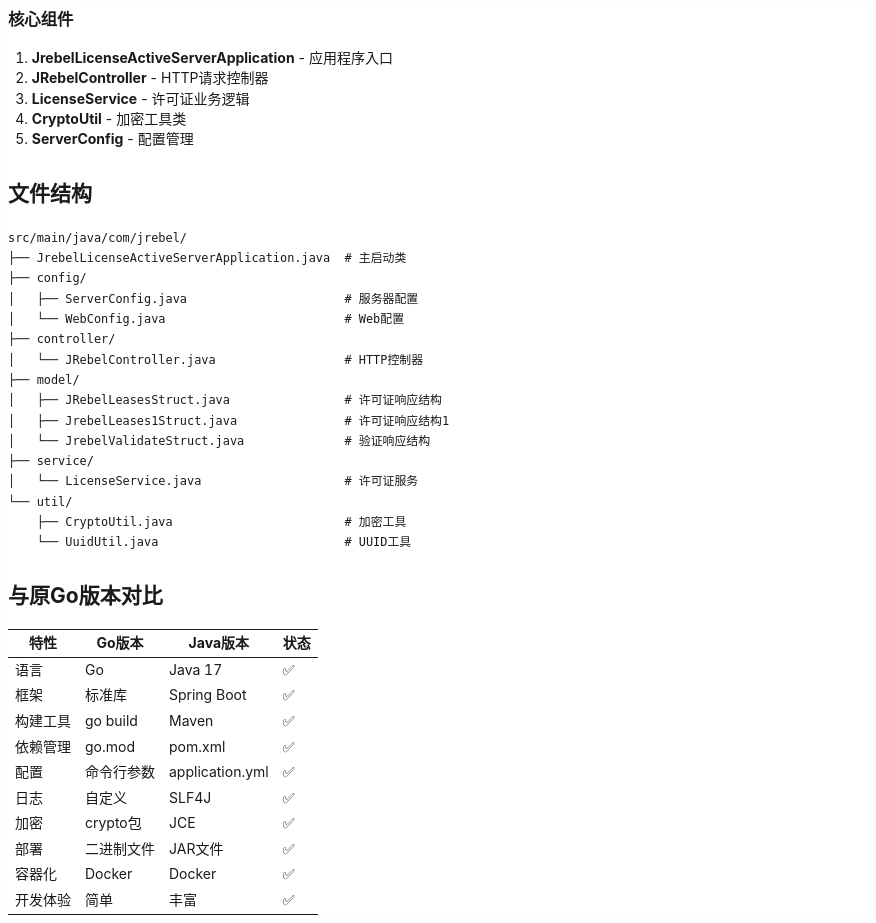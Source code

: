 ### 核心组件

1. **JrebelLicenseActiveServerApplication** - 应用程序入口
2. **JRebelController** - HTTP请求控制器
3. **LicenseService** - 许可证业务逻辑
4. **CryptoUtil** - 加密工具类
5. **ServerConfig** - 配置管理

## 文件结构

```
src/main/java/com/jrebel/
├── JrebelLicenseActiveServerApplication.java  # 主启动类
├── config/
│   ├── ServerConfig.java                      # 服务器配置
│   └── WebConfig.java                         # Web配置
├── controller/
│   └── JRebelController.java                  # HTTP控制器
├── model/
│   ├── JRebelLeasesStruct.java                # 许可证响应结构
│   ├── JrebelLeases1Struct.java               # 许可证响应结构1
│   └── JrebelValidateStruct.java              # 验证响应结构
├── service/
│   └── LicenseService.java                    # 许可证服务
└── util/
    ├── CryptoUtil.java                        # 加密工具
    └── UuidUtil.java                          # UUID工具
```

## 与原Go版本对比

| 特性 | Go版本 | Java版本 | 状态 |
|------|--------|----------|------|
| 语言 | Go | Java 17 | ✅ |
| 框架 | 标准库 | Spring Boot | ✅ |
| 构建工具 | go build | Maven | ✅ |
| 依赖管理 | go.mod | pom.xml | ✅ |
| 配置 | 命令行参数 | application.yml | ✅ |
| 日志 | 自定义 | SLF4J | ✅ |
| 加密 | crypto包 | JCE | ✅ |
| 部署 | 二进制文件 | JAR文件 | ✅ |
| 容器化 | Docker | Docker | ✅ |
| 开发体验 | 简单 | 丰富 | ✅ |
